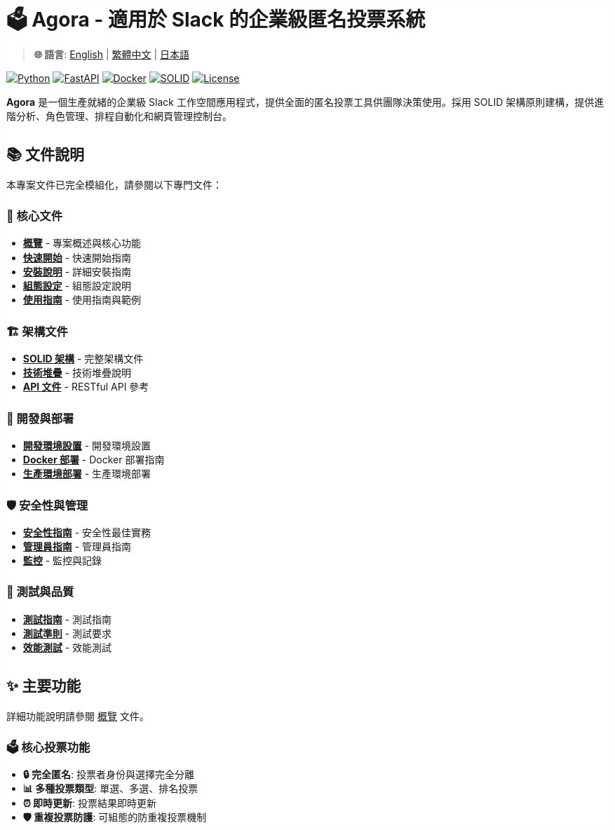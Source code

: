 # 🗳️ Agora - 適用於 Slack 的企業級匿名投票系統

> **🌐 語言**: [English](README.md) | [繁體中文](README.zh-TW.md) | [日本語](README.ja.md)

[![Python](https://img.shields.io/badge/Python-3.12+-blue.svg)](https://python.org)
[![FastAPI](https://img.shields.io/badge/FastAPI-0.104+-green.svg)](https://fastapi.tiangolo.com)
[![Docker](https://img.shields.io/badge/Docker-Ready-blue.svg)](https://docker.com)
[![SOLID](https://img.shields.io/badge/Architecture-SOLID-yellow.svg)](./documentation/SOLID_ARCHITECTURE.md)
[![License](https://img.shields.io/badge/License-MIT-blue.svg)](./LICENSE)

**Agora** 是一個生產就緒的企業級 Slack 工作空間應用程式，提供全面的匿名投票工具供團隊決策使用。採用 SOLID 架構原則建構，提供進階分析、角色管理、排程自動化和網頁管理控制台。

## 📚 文件說明

本專案文件已完全模組化，請參閱以下專門文件：

### 🎯 核心文件
- **[概覽](docs/overview.md)** - 專案概述與核心功能
- **[快速開始](docs/quick-start.md)** - 快速開始指南
- **[安裝說明](docs/installation.md)** - 詳細安裝指南
- **[組態設定](docs/configuration.md)** - 組態設定說明
- **[使用指南](docs/usage.md)** - 使用指南與範例

### 🏗️ 架構文件
- **[SOLID 架構](documentation/SOLID_ARCHITECTURE.md)** - 完整架構文件
- **[技術堆疊](docs/architecture/tech-stack.md)** - 技術堆疊說明
- **[API 文件](docs/api.md)** - RESTful API 參考

### 🔧 開發與部署
- **[開發環境設置](docs/development/setup.md)** - 開發環境設置
- **[Docker 部署](docs/deployment/docker.md)** - Docker 部署指南
- **[生產環境部署](documentation/DEPLOYMENT.md)** - 生產環境部署

### 🛡️ 安全性與管理
- **[安全性指南](docs/security.md)** - 安全性最佳實務
- **[管理員指南](docs/admin.md)** - 管理員指南
- **[監控](docs/monitoring.md)** - 監控與記錄

### 🧪 測試與品質
- **[測試指南](documentation/TEST_SUMMARY.md)** - 測試指南
- **[測試準則](docs/testing/guidelines.md)** - 測試要求
- **[效能測試](docs/testing/performance.md)** - 效能測試

## ✨ 主要功能

詳細功能說明請參閱 [概覽](docs/overview.md) 文件。

### 🗳️ 核心投票功能
- **🔒 完全匿名**: 投票者身份與選擇完全分離
- **📊 多種投票類型**: 單選、多選、排名投票
- **⏰ 即時更新**: 投票結果即時更新
- **🛡️ 重複投票防護**: 可組態的防重複投票機制
